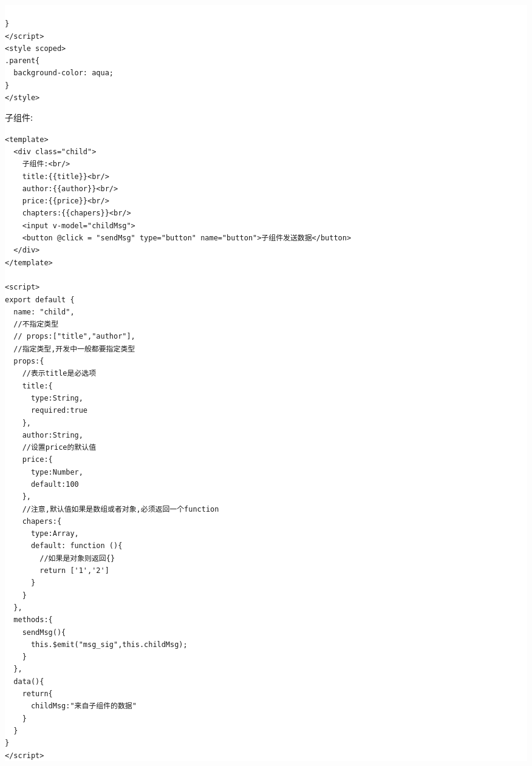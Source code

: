 ```vue

}
</script>
<style scoped>
.parent{
  background-color: aqua;
}
</style>
```

子组件:

```vue
<template>
  <div class="child">
    子组件:<br/>
    title:{{title}}<br/>
    author:{{author}}<br/>
    price:{{price}}<br/>
    chapters:{{chapers}}<br/>
    <input v-model="childMsg">
    <button @click = "sendMsg" type="button" name="button">子组件发送数据</button>
  </div>
</template>

<script>
export default {
  name: "child",
  //不指定类型
  // props:["title","author"],
  //指定类型,开发中一般都要指定类型
  props:{
    //表示title是必选项
    title:{
      type:String,
      required:true
    },
    author:String,
    //设置price的默认值
    price:{
      type:Number,
      default:100
    },
    //注意,默认值如果是数组或者对象,必须返回一个function
    chapers:{
      type:Array,
      default: function (){
        //如果是对象则返回{}
        return ['1','2']
      }
    }
  },
  methods:{
    sendMsg(){
      this.$emit("msg_sig",this.childMsg);
    }
  },
  data(){
    return{
      childMsg:"来自子组件的数据"
    }
  }
}
</script>
```